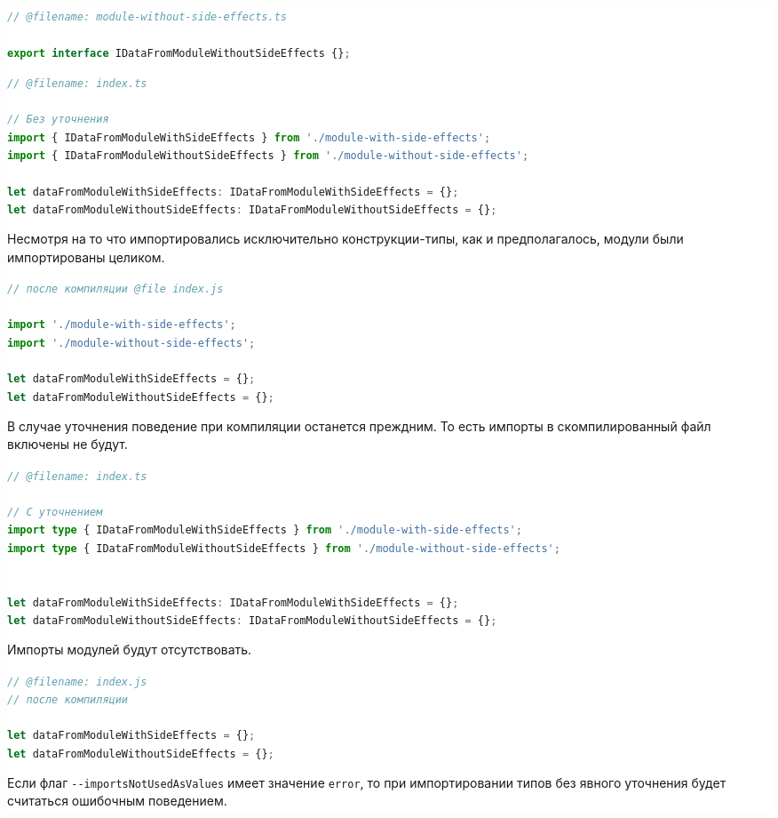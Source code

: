 `````ts
// @filename: module-without-side-effects.ts

export interface IDataFromModuleWithoutSideEffects {};
`````

`````ts
// @filename: index.ts

// Без уточнения
import { IDataFromModuleWithSideEffects } from './module-with-side-effects';
import { IDataFromModuleWithoutSideEffects } from './module-without-side-effects';

let dataFromModuleWithSideEffects: IDataFromModuleWithSideEffects = {};
let dataFromModuleWithoutSideEffects: IDataFromModuleWithoutSideEffects = {};
`````

Несмотря на то что импортировались исключительно конструкции-типы, как и предполагалось, модули были импортированы целиком.

`````js
// после компиляции @file index.js

import './module-with-side-effects';
import './module-without-side-effects';

let dataFromModuleWithSideEffects = {};
let dataFromModuleWithoutSideEffects = {};
`````

В случае уточнения поведение при компиляции останется преждним. То есть импорты в скомпилированный файл включены не будут.

`````ts
// @filename: index.ts

// С уточнением
import type { IDataFromModuleWithSideEffects } from './module-with-side-effects';
import type { IDataFromModuleWithoutSideEffects } from './module-without-side-effects';


let dataFromModuleWithSideEffects: IDataFromModuleWithSideEffects = {};
let dataFromModuleWithoutSideEffects: IDataFromModuleWithoutSideEffects = {};
`````

Импорты модулей будут отсутствовать.

`````js
// @filename: index.js
// после компиляции

let dataFromModuleWithSideEffects = {};
let dataFromModuleWithoutSideEffects = {};
`````

Если флаг `--importsNotUsedAsValues` имеет значение `error`, то при импортировании типов без явного уточнения будет считаться ошибочным поведением.
